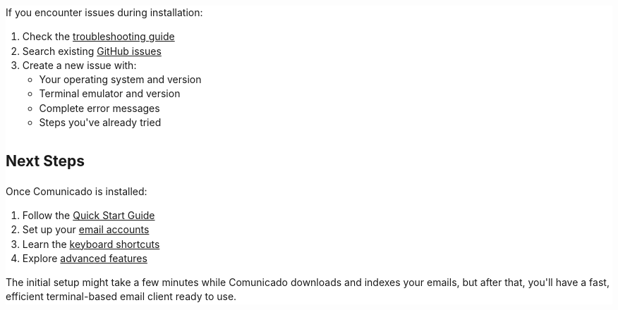 If you encounter issues during installation:

1. Check the [troubleshooting guide](troubleshooting.md)
2. Search existing [GitHub issues](https://github.com/your-username/comunicado/issues)
3. Create a new issue with:
   - Your operating system and version
   - Terminal emulator and version
   - Complete error messages
   - Steps you've already tried

## Next Steps

Once Comunicado is installed:
1. Follow the [Quick Start Guide](quick-start.md)
2. Set up your [email accounts](account-management.md)
3. Learn the [keyboard shortcuts](keyboard-shortcuts.md)
4. Explore [advanced features](../README.md)

The initial setup might take a few minutes while Comunicado downloads and indexes your emails, but after that, you'll have a fast, efficient terminal-based email client ready to use.